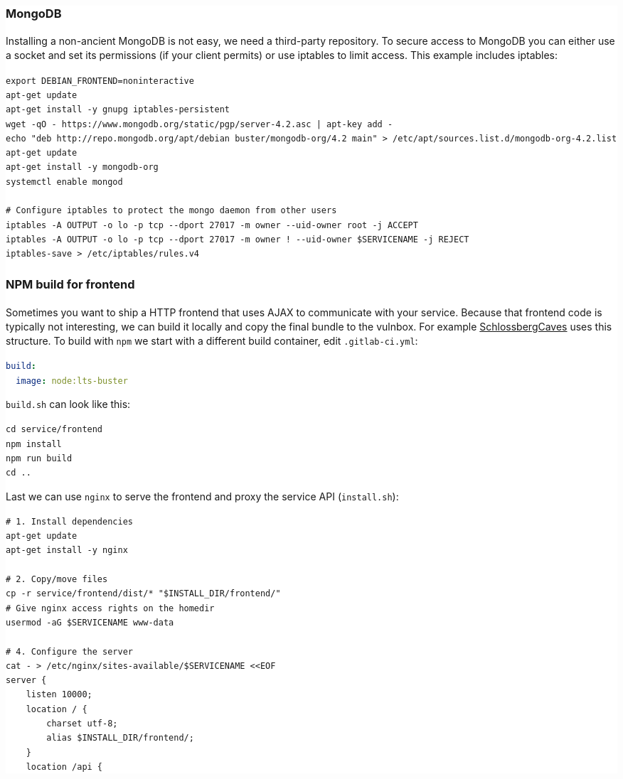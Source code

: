 ```shell
```


### MongoDB
Installing a non-ancient MongoDB is not easy, we need a third-party repository. 
To secure access to MongoDB you can either use a socket and set its permissions (if your client permits) or use iptables to limit access.
This example includes iptables:
```shell
export DEBIAN_FRONTEND=noninteractive
apt-get update
apt-get install -y gnupg iptables-persistent
wget -qO - https://www.mongodb.org/static/pgp/server-4.2.asc | apt-key add -
echo "deb http://repo.mongodb.org/apt/debian buster/mongodb-org/4.2 main" > /etc/apt/sources.list.d/mongodb-org-4.2.list
apt-get update
apt-get install -y mongodb-org
systemctl enable mongod

# Configure iptables to protect the mongo daemon from other users
iptables -A OUTPUT -o lo -p tcp --dport 27017 -m owner --uid-owner root -j ACCEPT
iptables -A OUTPUT -o lo -p tcp --dport 27017 -m owner ! --uid-owner $SERVICENAME -j REJECT
iptables-save > /etc/iptables/rules.v4
```



### NPM build for frontend
Sometimes you want to ship a HTTP frontend that uses AJAX to communicate with your service. 
Because that frontend code is typically not interesting, we can build it locally and copy the final bundle to the vulnbox. 
For example [SchlossbergCaves](https://gitlab.saarsec.rocks/MarkusBauer/schlossbergcaves) uses this structure.
To build with `npm` we start with a different build container, edit `.gitlab-ci.yml`:
```yaml
build:
  image: node:lts-buster
```
`build.sh` can look like this:
```shell
cd service/frontend
npm install
npm run build
cd ..
```
Last we can use `nginx` to serve the frontend and proxy the service API (`install.sh`):
```shell
# 1. Install dependencies
apt-get update
apt-get install -y nginx

# 2. Copy/move files
cp -r service/frontend/dist/* "$INSTALL_DIR/frontend/"
# Give nginx access rights on the homedir
usermod -aG $SERVICENAME www-data

# 4. Configure the server
cat - > /etc/nginx/sites-available/$SERVICENAME <<EOF
server {
    listen 10000;
    location / {
        charset utf-8;
        alias $INSTALL_DIR/frontend/;
    }
    location /api {
```